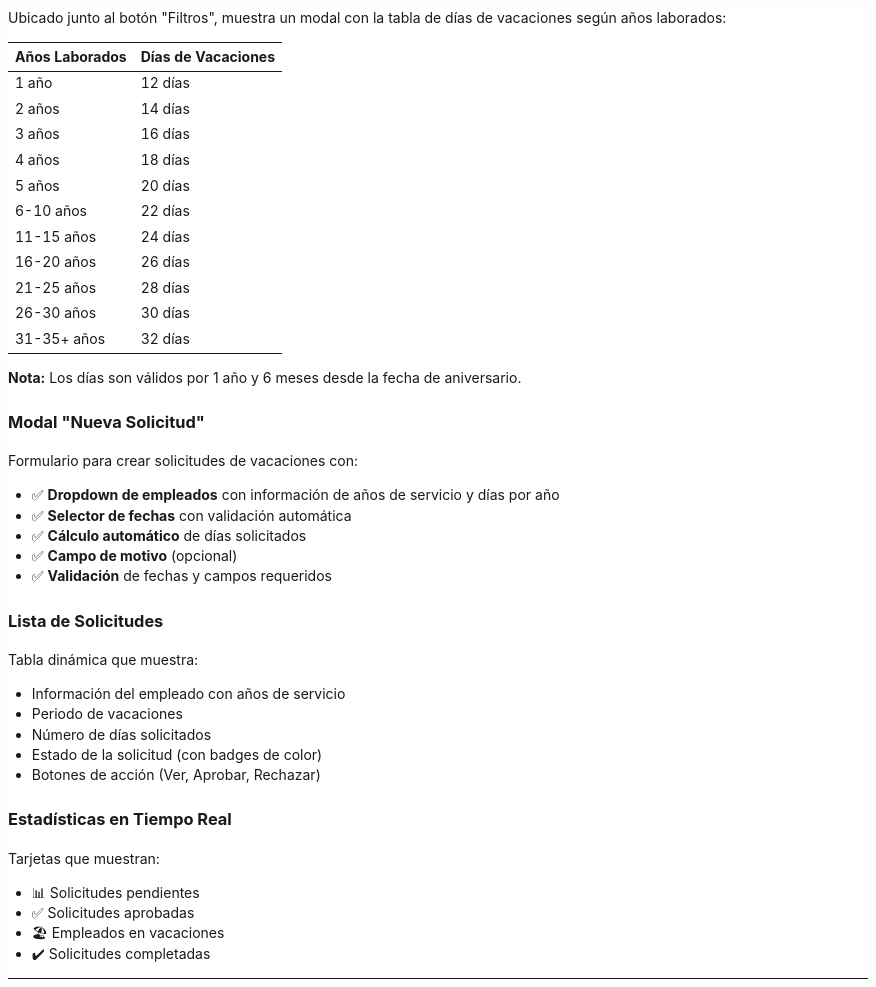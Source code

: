 Ubicado junto al botón "Filtros", muestra un modal con la tabla de días de vacaciones según años laborados:

| Años Laborados | Días de Vacaciones |
|----------------|-------------------|
| 1 año | 12 días |
| 2 años | 14 días |
| 3 años | 16 días |
| 4 años | 18 días |
| 5 años | 20 días |
| 6-10 años | 22 días |
| 11-15 años | 24 días |
| 16-20 años | 26 días |
| 21-25 años | 28 días |
| 26-30 años | 30 días |
| 31-35+ años | 32 días |

**Nota:** Los días son válidos por 1 año y 6 meses desde la fecha de aniversario.

### Modal "Nueva Solicitud"

Formulario para crear solicitudes de vacaciones con:

- ✅ **Dropdown de empleados** con información de años de servicio y días por año
- ✅ **Selector de fechas** con validación automática
- ✅ **Cálculo automático** de días solicitados
- ✅ **Campo de motivo** (opcional)
- ✅ **Validación** de fechas y campos requeridos

### Lista de Solicitudes

Tabla dinámica que muestra:

- Información del empleado con años de servicio
- Periodo de vacaciones
- Número de días solicitados
- Estado de la solicitud (con badges de color)
- Botones de acción (Ver, Aprobar, Rechazar)

### Estadísticas en Tiempo Real

Tarjetas que muestran:
- 📊 Solicitudes pendientes
- ✅ Solicitudes aprobadas
- 🏖️ Empleados en vacaciones
- ✔️ Solicitudes completadas

---